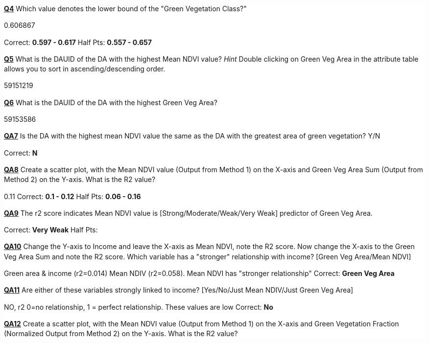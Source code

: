 [**Q4**](Application_Part3.md#qa3)
Which value denotes the lower bound of the "Green Vegetation Class?"

0.606867

Correct:  **0.597 - 0.617**
Half Pts:  **0.557 - 0.657**


[**Q5**](Application_Part4.md#qa5)
What is the DAUID of the DA with the highest Mean NDVI value?  *Hint* Double clicking on Green Veg Area in the attribute table allows you to sort in ascending/descending order.

59151219

[**Q6**](Application_Part4.md#qa6)
What is the DAUID of the DA with the highest Green Veg Area?

59153586

[**QA7**](Application_Part4.md#qa7)
Is the DA with the highest mean NDVI value the same as the DA with the greatest area of green vegetation? Y/N

Correct:  **N**

[**QA8**](Application_Part4.md#qa8)
Create a scatter plot, with the Mean NDVI value (Output from Method 1) on the X-axis and Green Veg Area Sum (Output from Method 2) on the Y-axis.  What is the R2 value? 

0.11 
Correct:  **0.1 - 0.12**
Half Pts:  **0.06 - 0.16**

[**QA9**](Application_Part4.md#qa9)
The r2 score indicates Mean NDVI value is [Strong/Moderate/Weak/Very Weak] predictor of Green Veg Area.

Correct:  **Very Weak**
Half Pts:  

[**QA10**](Application_Part4.md#qa10)
Change the Y-axis to Income and leave the X-axis as Mean NDVI, note the R2 score.  Now change the X-axis to the Green Veg Area Sum and note the R2 score.  Which variable has a "stronger" relationship with income? [Green Veg Area/Mean NDVI]

Green area & income (r2=0.014) Mean NDIV (r2=0.058). Mean NDVI has "stronger relationship"
Correct:  **Green Veg Area**

[**QA11**](Application_Part4.md#qa11)
Are either of these variables strongly linked to income? [Yes/No/Just Mean NDIV/Just Green Veg Area]

NO, r2 0=no relationship, 1 = perfect relationship.  These values are low
Correct:  **No**


[**QA12**](Application_Part5.md#qa12)
Create a scatter plot, with the Mean NDVI value (Output from Method 1) on the X-axis and Green Vegetation Fraction (Normalized Output from Method 2) on the Y-axis.  What is the R2 value? 
